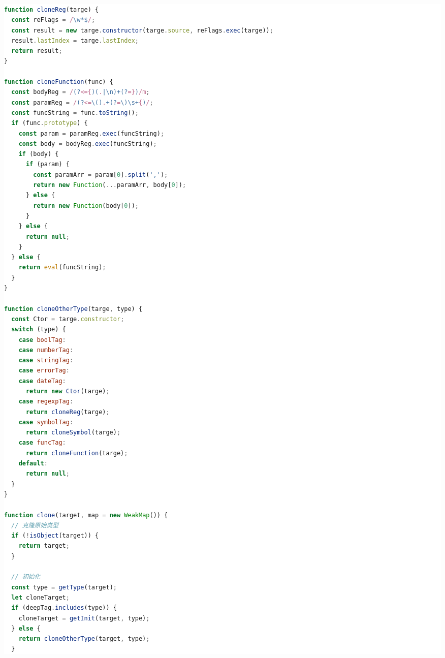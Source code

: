 ``` js
function cloneReg(targe) {
  const reFlags = /\w*$/;
  const result = new targe.constructor(targe.source, reFlags.exec(targe));
  result.lastIndex = targe.lastIndex;
  return result;
}

function cloneFunction(func) {
  const bodyReg = /(?<={)(.|\n)+(?=})/m;
  const paramReg = /(?<=\().+(?=\)\s+{)/;
  const funcString = func.toString();
  if (func.prototype) {
    const param = paramReg.exec(funcString);
    const body = bodyReg.exec(funcString);
    if (body) {
      if (param) {
        const paramArr = param[0].split(',');
        return new Function(...paramArr, body[0]);
      } else {
        return new Function(body[0]);
      }
    } else {
      return null;
    }
  } else {
    return eval(funcString);
  }
}

function cloneOtherType(targe, type) {
  const Ctor = targe.constructor;
  switch (type) {
    case boolTag:
    case numberTag:
    case stringTag:
    case errorTag:
    case dateTag:
      return new Ctor(targe);
    case regexpTag:
      return cloneReg(targe);
    case symbolTag:
      return cloneSymbol(targe);
    case funcTag:
      return cloneFunction(targe);
    default:
      return null;
  }
}

function clone(target, map = new WeakMap()) {
  // 克隆原始类型
  if (!isObject(target)) {
    return target;
  }

  // 初始化
  const type = getType(target);
  let cloneTarget;
  if (deepTag.includes(type)) {
    cloneTarget = getInit(target, type);
  } else {
    return cloneOtherType(target, type);
  }
```